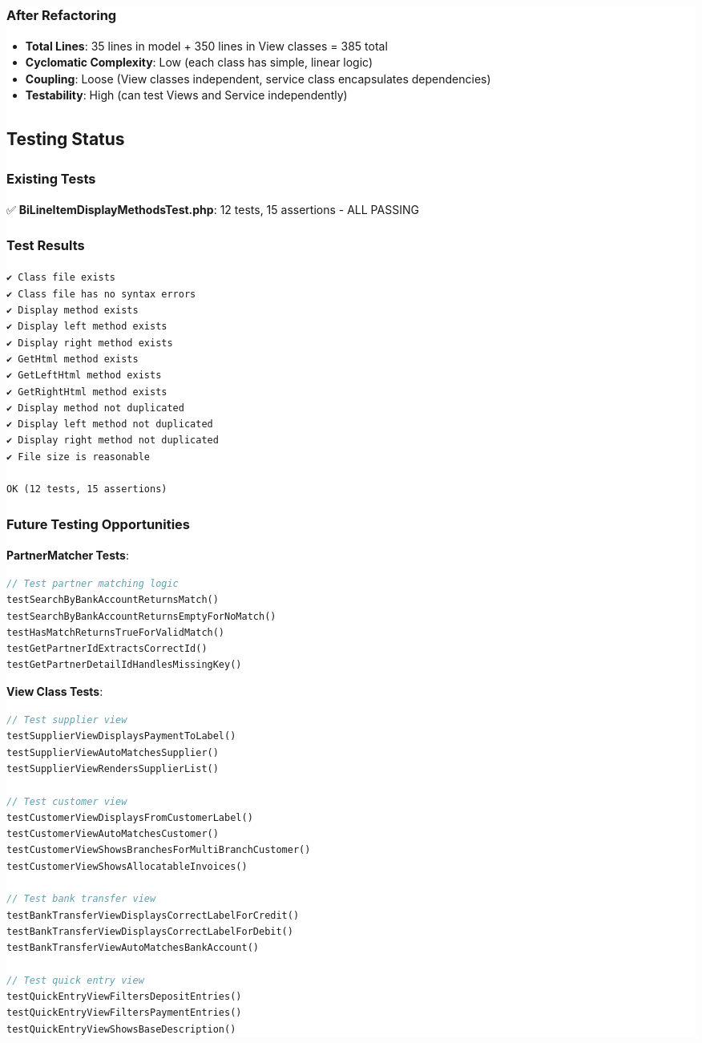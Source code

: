 ### After Refactoring
- **Total Lines**: 35 lines in model + 350 lines in View classes = 385 total
- **Cyclomatic Complexity**: Low (each class has simple, linear logic)
- **Coupling**: Loose (View classes independent, service class encapsulates dependencies)
- **Testability**: High (can test Views and Service independently)

## Testing Status

### Existing Tests
✅ **BiLineItemDisplayMethodsTest.php**: 12 tests, 15 assertions - ALL PASSING

### Test Results
```
✔ Class file exists
✔ Class file has no syntax errors
✔ Display method exists
✔ Display left method exists
✔ Display right method exists
✔ GetHtml method exists
✔ GetLeftHtml method exists
✔ GetRightHtml method exists
✔ Display method not duplicated
✔ Display left method not duplicated
✔ Display right method not duplicated
✔ File size is reasonable

OK (12 tests, 15 assertions)
```

### Future Testing Opportunities

**PartnerMatcher Tests**:
```php
// Test partner matching logic
testSearchByBankAccountReturnsMatch()
testSearchByBankAccountReturnsEmptyForNoMatch()
testHasMatchReturnsTrueForValidMatch()
testGetPartnerIdExtractsCorrectId()
testGetPartnerDetailIdHandlesMissingKey()
```

**View Class Tests**:
```php
// Test supplier view
testSupplierViewDisplaysPaymentToLabel()
testSupplierViewAutoMatchesSupplier()
testSupplierViewRendersSupplierList()

// Test customer view
testCustomerViewDisplaysFromCustomerLabel()
testCustomerViewAutoMatchesCustomer()
testCustomerViewShowsBranchesForMultiBranchCustomer()
testCustomerViewShowsAllocatableInvoices()

// Test bank transfer view
testBankTransferViewDisplaysCorrectLabelForCredit()
testBankTransferViewDisplaysCorrectLabelForDebit()
testBankTransferViewAutoMatchesBankAccount()

// Test quick entry view
testQuickEntryViewFiltersDepositEntries()
testQuickEntryViewFiltersPaymentEntries()
testQuickEntryViewShowsBaseDescription()
```